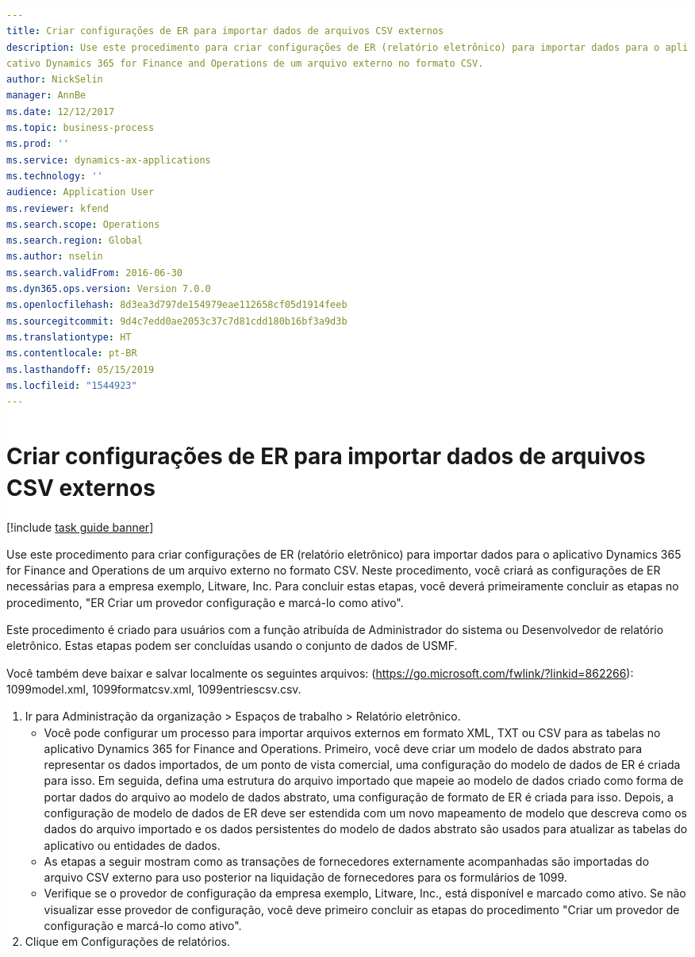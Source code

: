 ```yaml
---
title: Criar configurações de ER para importar dados de arquivos CSV externos
description: Use este procedimento para criar configurações de ER (relatório eletrônico) para importar dados para o aplicativo Dynamics 365 for Finance and Operations de um arquivo externo no formato CSV.
author: NickSelin
manager: AnnBe
ms.date: 12/12/2017
ms.topic: business-process
ms.prod: ''
ms.service: dynamics-ax-applications
ms.technology: ''
audience: Application User
ms.reviewer: kfend
ms.search.scope: Operations
ms.search.region: Global
ms.author: nselin
ms.search.validFrom: 2016-06-30
ms.dyn365.ops.version: Version 7.0.0
ms.openlocfilehash: 8d3ea3d797de154979eae112658cf05d1914feeb
ms.sourcegitcommit: 9d4c7edd0ae2053c37c7d81cdd180b16bf3a9d3b
ms.translationtype: HT
ms.contentlocale: pt-BR
ms.lasthandoff: 05/15/2019
ms.locfileid: "1544923"
---
```

# <a name="design-er-configurations-to-import-data-from-external-csv-files"></a>Criar configurações de ER para importar dados de arquivos CSV externos

[!include [task guide banner](../../includes/task-guide-banner.md)]

Use este procedimento para criar configurações de ER (relatório eletrônico) para importar dados para o aplicativo Dynamics 365 for Finance and Operations de um arquivo externo no formato CSV. Neste procedimento, você criará as configurações de ER necessárias para a empresa exemplo, Litware, Inc. Para concluir estas etapas, você deverá primeiramente concluir as etapas no procedimento, "ER Criar um provedor configuração e marcá-lo como ativo". 

Este procedimento é criado para usuários com a função atribuída de Administrador do sistema ou Desenvolvedor de relatório eletrônico. Estas etapas podem ser concluídas usando o conjunto de dados de USMF. 

Você também deve baixar e salvar localmente os seguintes arquivos: (https://go.microsoft.com/fwlink/?linkid=862266): 1099model.xml, 1099formatcsv.xml, 1099entriescsv.csv.

1. Ir para Administração da organização > Espaços de trabalho > Relatório eletrônico.
    * Você pode configurar um processo para importar arquivos externos em formato XML, TXT ou CSV para as tabelas no aplicativo Dynamics 365 for Finance and Operations. Primeiro, você deve criar um modelo de dados abstrato para representar os dados importados, de um ponto de vista comercial, uma configuração do modelo de dados de ER é criada para isso. Em seguida, defina uma estrutura do arquivo importado que mapeie ao modelo de dados criado como forma de portar dados do arquivo ao modelo de dados abstrato, uma configuração de formato de ER é criada para isso. Depois, a configuração de modelo de dados de ER deve ser estendida com um novo mapeamento de modelo que descreva como os dados do arquivo importado e os dados persistentes do modelo de dados abstrato são usados para atualizar as tabelas do aplicativo ou entidades de dados.  
    * As etapas a seguir mostram como as transações de fornecedores externamente acompanhadas são importadas do arquivo CSV externo para uso posterior na liquidação de fornecedores para os formulários de 1099.   
    * Verifique se o provedor de configuração da empresa exemplo, Litware, Inc., está disponível e marcado como ativo. Se não visualizar esse provedor de configuração, você deve primeiro concluir as etapas do procedimento "Criar um provedor de configuração e marcá-lo como ativo".  
2. Clique em Configurações de relatórios.